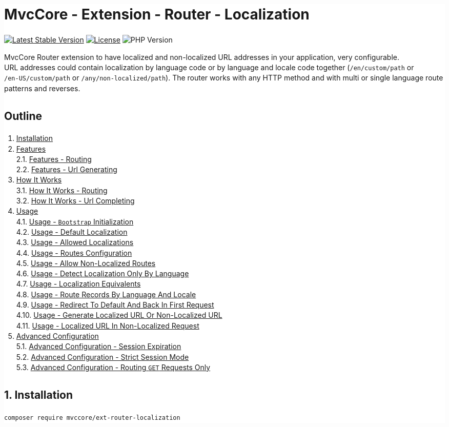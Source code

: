 # MvcCore - Extension - Router - Localization

[![Latest Stable Version](https://img.shields.io/badge/Stable-v5.3.1-brightgreen.svg?style=plastic)](https://github.com/mvccore/ext-router-localization/releases)
[![License](https://img.shields.io/badge/License-BSD%203-brightgreen.svg?style=plastic)](https://mvccore.github.io/docs/mvccore/5.0.0/LICENSE.md)
![PHP Version](https://img.shields.io/badge/PHP->=5.4-brightgreen.svg?style=plastic)

MvcCore Router extension to have localized and non-localized URL addresses in your application, very configurable.  
URL addresses could contain localization by language code or by language and locale code together (`/en/custom/path` or  
`/en-US/custom/path` or `/any/non-localized/path`). 
The router works with any HTTP method and with multi or single language route patterns and reverses.

## Outline  
1. [Installation](#user-content-1-installation)  
2. [Features](#user-content-2-features)  
    2.1. [Features - Routing](#user-content-21-features---routing)  
    2.2. [Features - Url Generating](#user-content-22-features---url-generating)  
3. [How It Works](#user-content-3-how-it-works)  
    3.1. [How It Works - Routing](#user-content-31-how-it-works---routing)  
    3.2. [How It Works - Url Completing](#user-content-32-how-it-works---url-completing)  
4. [Usage](#user-content-4-usage)  
    4.1. [Usage - `Bootstrap` Initialization](#user-content-41-usage---bootstrap-initialization)  
    4.2. [Usage - Default Localization](#user-content-42-usage---default-localization)  
    4.3. [Usage - Allowed Localizations](#user-content-43-usage---allowed-localizations)  
    4.4. [Usage - Routes Configuration](#user-content-44-usage---routes-configuration)  
    4.5. [Usage - Allow Non-Localized Routes](#user-content-45-usage---allow-non-localized-routes)  
    4.6. [Usage - Detect Localization Only By Language](#user-content-46-usage---detect-localization-only-by-language)  
    4.7. [Usage - Localization Equivalents](#user-content-47-usage---localization-equivalents)  
    4.8. [Usage - Route Records By Language And Locale](#user-content-48-usage---route-records-by-language-and-locale)  
    4.9. [Usage - Redirect To Default And Back In First Request](#user-content-49-usage---redirect-to-default-and-back-in-first-request)  
    4.10. [Usage - Generate Localized URL Or Non-Localized URL](#user-content-410-usage---generate-localized-url-or-non-localized-url)  
    4.11. [Usage - Localized URL In Non-Localized Request](#user-content-411-usage---localized-url-in-non-localized-request)  
5. [Advanced Configuration](#user-content-5-advanced-configuration)  
    5.1. [Advanced Configuration - Session Expiration](#user-content-51-advanced-configuration---session-expiration)  
    5.2. [Advanced Configuration - Strict Session Mode](#user-content-52-advanced-configuration---strict-session-mode)  
    5.3. [Advanced Configuration - Routing `GET` Requests Only](#user-content-53-advanced-configuration---routing-get-requests-only)   

## 1. Installation
```shell
composer require mvccore/ext-router-localization
```
